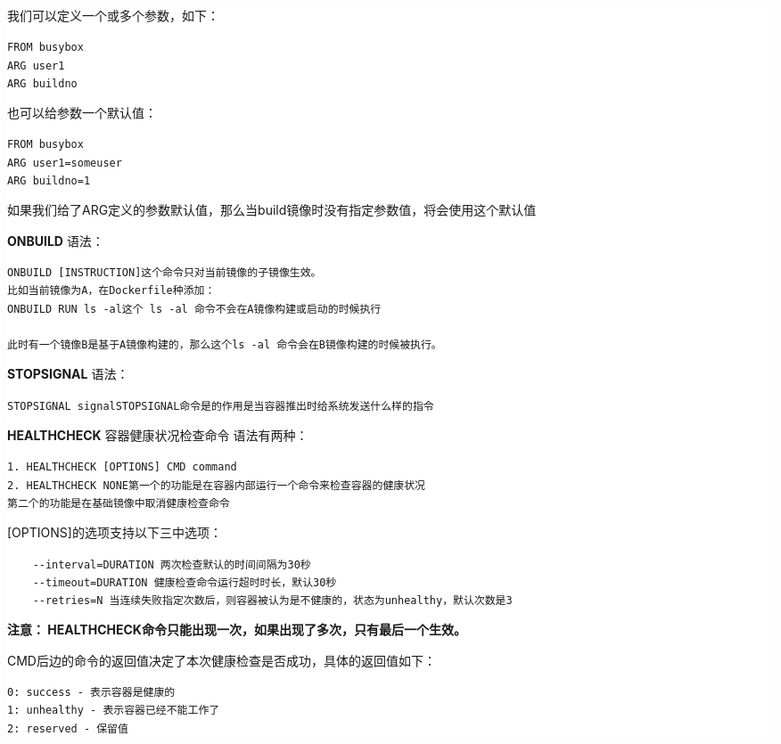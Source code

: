我们可以定义一个或多个参数，如下：

```
FROM busybox
ARG user1
ARG buildno
```

也可以给参数一个默认值：

```
FROM busybox
ARG user1=someuser
ARG buildno=1
```

如果我们给了ARG定义的参数默认值，那么当build镜像时没有指定参数值，将会使用这个默认值

**ONBUILD**
语法：

```
ONBUILD [INSTRUCTION]这个命令只对当前镜像的子镜像生效。
比如当前镜像为A，在Dockerfile种添加：
ONBUILD RUN ls -al这个 ls -al 命令不会在A镜像构建或启动的时候执行

此时有一个镜像B是基于A镜像构建的，那么这个ls -al 命令会在B镜像构建的时候被执行。
```

**STOPSIGNAL**
语法：

```
STOPSIGNAL signalSTOPSIGNAL命令是的作用是当容器推出时给系统发送什么样的指令
```

**HEALTHCHECK**
容器健康状况检查命令
语法有两种：

```
1. HEALTHCHECK [OPTIONS] CMD command
2. HEALTHCHECK NONE第一个的功能是在容器内部运行一个命令来检查容器的健康状况
第二个的功能是在基础镜像中取消健康检查命令
```

[OPTIONS]的选项支持以下三中选项：

```
    --interval=DURATION 两次检查默认的时间间隔为30秒
    --timeout=DURATION 健康检查命令运行超时时长，默认30秒
    --retries=N 当连续失败指定次数后，则容器被认为是不健康的，状态为unhealthy，默认次数是3
```

**注意：
HEALTHCHECK命令只能出现一次，如果出现了多次，只有最后一个生效。**

CMD后边的命令的返回值决定了本次健康检查是否成功，具体的返回值如下：

```
0: success - 表示容器是健康的
1: unhealthy - 表示容器已经不能工作了
2: reserved - 保留值
```
